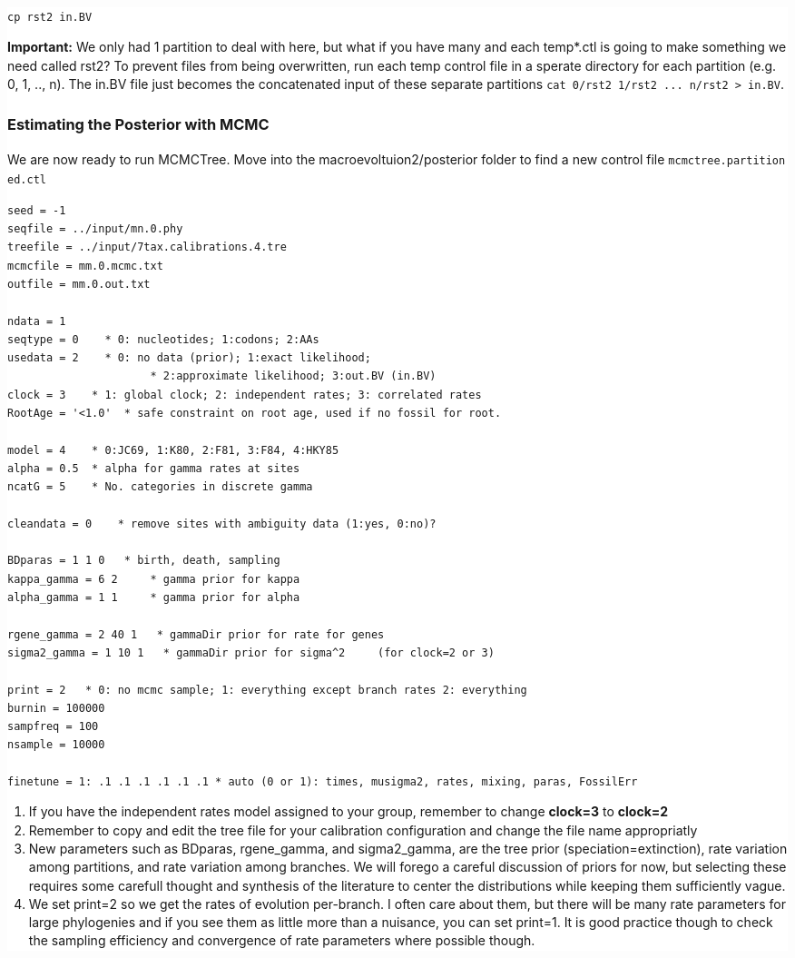 ```
cp rst2 in.BV
``` 

**Important:** We only had 1 partition to deal with here, but what if you have many and each temp*.ctl is going to make something we need called rst2? To prevent files from being overwritten, run each temp control file in a sperate directory for each partition (e.g. 0, 1, .., n). The in.BV file just becomes the concatenated input of these separate partitions `cat 0/rst2 1/rst2 ... n/rst2 > in.BV`.

### Estimating the Posterior with MCMC

We are now ready to run MCMCTree. Move into the macroevoltuion2/posterior folder to find a new control file `mcmctree.partitioned.ctl`

```
seed = -1
seqfile = ../input/mn.0.phy
treefile = ../input/7tax.calibrations.4.tre
mcmcfile = mm.0.mcmc.txt
outfile = mm.0.out.txt

ndata = 1
seqtype = 0    * 0: nucleotides; 1:codons; 2:AAs
usedata = 2    * 0: no data (prior); 1:exact likelihood;
                      * 2:approximate likelihood; 3:out.BV (in.BV)
clock = 3    * 1: global clock; 2: independent rates; 3: correlated rates
RootAge = '<1.0'  * safe constraint on root age, used if no fossil for root.

model = 4    * 0:JC69, 1:K80, 2:F81, 3:F84, 4:HKY85
alpha = 0.5  * alpha for gamma rates at sites
ncatG = 5    * No. categories in discrete gamma

cleandata = 0    * remove sites with ambiguity data (1:yes, 0:no)?

BDparas = 1 1 0   * birth, death, sampling
kappa_gamma = 6 2     * gamma prior for kappa
alpha_gamma = 1 1     * gamma prior for alpha

rgene_gamma = 2 40 1   * gammaDir prior for rate for genes
sigma2_gamma = 1 10 1   * gammaDir prior for sigma^2     (for clock=2 or 3)

print = 2   * 0: no mcmc sample; 1: everything except branch rates 2: everything
burnin = 100000
sampfreq = 100
nsample = 10000

finetune = 1: .1 .1 .1 .1 .1 .1 * auto (0 or 1): times, musigma2, rates, mixing, paras, FossilErr
```

1. If you have the independent rates model assigned to your group, remember to change **clock=3** to **clock=2**
2. Remember to copy and edit the tree file for your calibration configuration and change the file name appropriatly
3. New parameters such as BDparas, rgene\_gamma, and sigma2\_gamma, are the tree prior (speciation=extinction), rate variation among partitions, and rate variation among branches. We will forego a careful discussion of priors for now, but selecting these requires some carefull thought and synthesis of the literature to center the distributions while keeping them sufficiently vague.
4. We set print=2 so we get the rates of evolution per-branch. I often care about them, but there will be many rate parameters for large phylogenies and if you see them as little more than a nuisance, you can set print=1. It is good practice though to check the sampling efficiency and convergence of rate parameters where possible though.